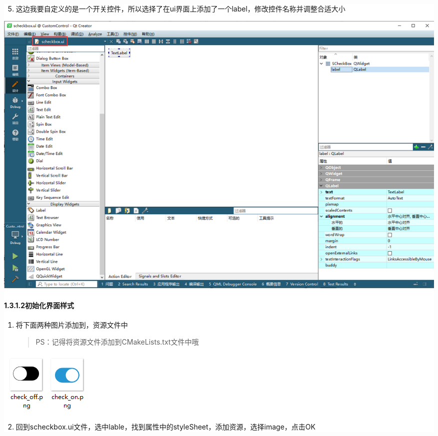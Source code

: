 5. 这边我要自定义的是一个开关控件，所以选择了在ui界面上添加了一个label，修改控件名称并调整合适大小

![image-20230106160110455](assets/image-20230106160110455.png)

#### 1.3.1.2初始化界面样式

1. 将下面两种图片添加到，资源文件中

   > PS：记得将资源文件添加到CMakeLists.txt文件中哦

![image-20230106160608858](assets/image-20230106160608858.png)

2. 回到scheckbox.ui文件，选中lable，找到属性中的styleSheet，添加资源，选择image，点击OK
